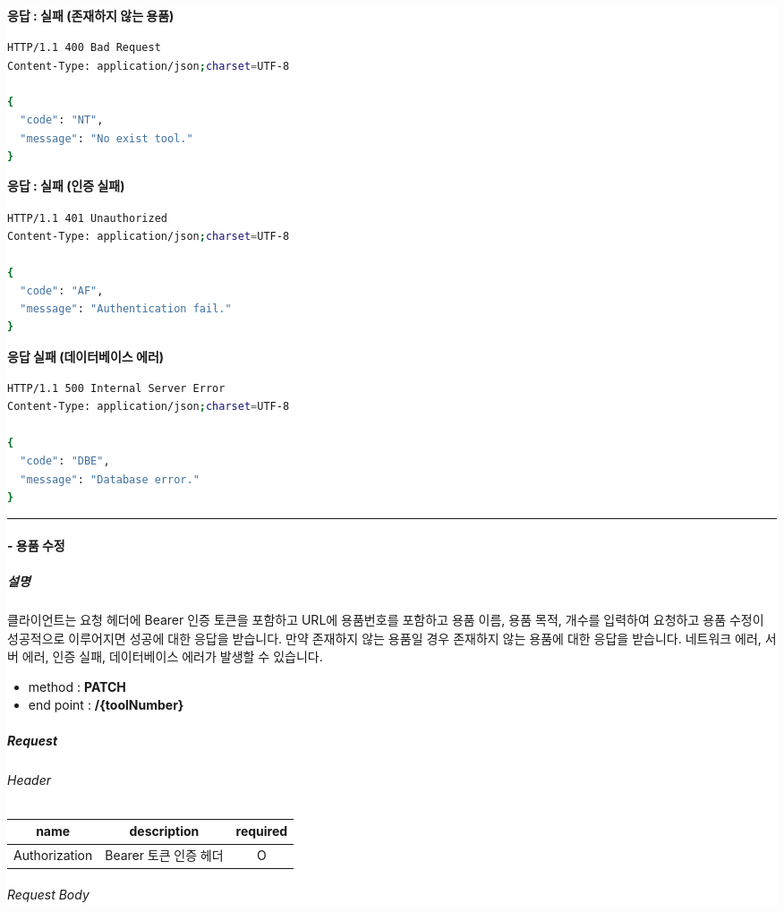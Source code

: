 **응답 : 실패 (존재하지 않는 용품)**
```bash
HTTP/1.1 400 Bad Request
Content-Type: application/json;charset=UTF-8

{
  "code": "NT",
  "message": "No exist tool."
}
```

**응답 : 실패 (인증 실패)**
```bash
HTTP/1.1 401 Unauthorized
Content-Type: application/json;charset=UTF-8

{
  "code": "AF",
  "message": "Authentication fail."
}
```

**응답 실패 (데이터베이스 에러)**
```bash
HTTP/1.1 500 Internal Server Error
Content-Type: application/json;charset=UTF-8

{
  "code": "DBE",
  "message": "Database error."
}
```

***

#### - 용품 수정  
  
##### 설명

클라이언트는 요청 헤더에 Bearer 인증 토큰을 포함하고 URL에 용품번호를 포함하고 용품 이름, 용품 목적, 개수를 입력하여 요청하고 용품 수정이 성공적으로 이루어지면 성공에 대한 응답을 받습니다. 만약 존재하지 않는 용품일 경우 존재하지 않는 용품에 대한 응답을 받습니다. 네트워크 에러, 서버 에러, 인증 실패, 데이터베이스 에러가 발생할 수 있습니다.  

- method : **PATCH**  
- end point : **/{toolNumber}**  

##### Request

###### Header

| name | description | required |
|---|:---:|:---:|
| Authorization | Bearer 토큰 인증 헤더 | O |

###### Request Body
